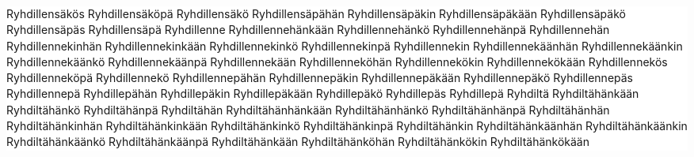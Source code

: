 Ryhdillensäkös
Ryhdillensäköpä
Ryhdillensäkö
Ryhdillensäpähän
Ryhdillensäpäkin
Ryhdillensäpäkään
Ryhdillensäpäkö
Ryhdillensäpäs
Ryhdillensäpä
Ryhdillenne
Ryhdillennehänkään
Ryhdillennehänkö
Ryhdillennehänpä
Ryhdillennehän
Ryhdillennekinhän
Ryhdillennekinkään
Ryhdillennekinkö
Ryhdillennekinpä
Ryhdillennekin
Ryhdillennekäänhän
Ryhdillennekäänkin
Ryhdillennekäänkö
Ryhdillennekäänpä
Ryhdillennekään
Ryhdillenneköhän
Ryhdillennekökin
Ryhdillennekökään
Ryhdillennekös
Ryhdillenneköpä
Ryhdillennekö
Ryhdillennepähän
Ryhdillennepäkin
Ryhdillennepäkään
Ryhdillennepäkö
Ryhdillennepäs
Ryhdillennepä
Ryhdillepähän
Ryhdillepäkin
Ryhdillepäkään
Ryhdillepäkö
Ryhdillepäs
Ryhdillepä
Ryhdiltä
Ryhdiltähänkään
Ryhdiltähänkö
Ryhdiltähänpä
Ryhdiltähän
Ryhdiltähänhänkään
Ryhdiltähänhänkö
Ryhdiltähänhänpä
Ryhdiltähänhän
Ryhdiltähänkinhän
Ryhdiltähänkinkään
Ryhdiltähänkinkö
Ryhdiltähänkinpä
Ryhdiltähänkin
Ryhdiltähänkäänhän
Ryhdiltähänkäänkin
Ryhdiltähänkäänkö
Ryhdiltähänkäänpä
Ryhdiltähänkään
Ryhdiltähänköhän
Ryhdiltähänkökin
Ryhdiltähänkökään